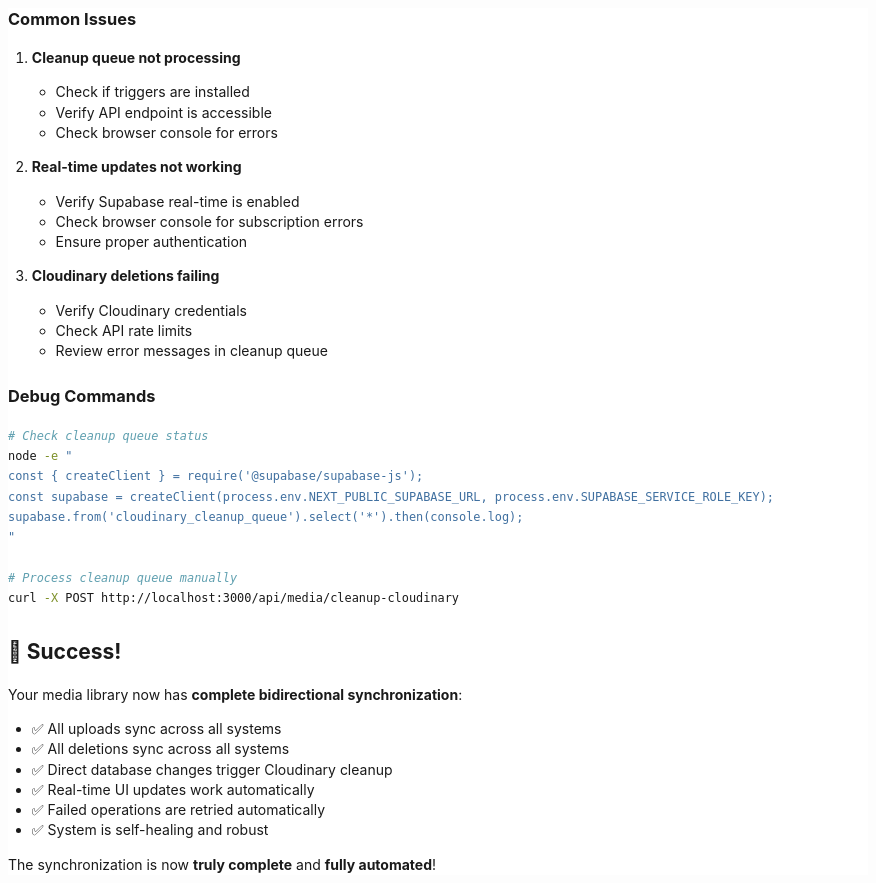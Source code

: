 ### Common Issues

1. **Cleanup queue not processing**
   - Check if triggers are installed
   - Verify API endpoint is accessible
   - Check browser console for errors

2. **Real-time updates not working**
   - Verify Supabase real-time is enabled
   - Check browser console for subscription errors
   - Ensure proper authentication

3. **Cloudinary deletions failing**
   - Verify Cloudinary credentials
   - Check API rate limits
   - Review error messages in cleanup queue

### Debug Commands

```bash
# Check cleanup queue status
node -e "
const { createClient } = require('@supabase/supabase-js');
const supabase = createClient(process.env.NEXT_PUBLIC_SUPABASE_URL, process.env.SUPABASE_SERVICE_ROLE_KEY);
supabase.from('cloudinary_cleanup_queue').select('*').then(console.log);
"

# Process cleanup queue manually
curl -X POST http://localhost:3000/api/media/cleanup-cloudinary
```

## 🎉 Success!

Your media library now has **complete bidirectional synchronization**:

- ✅ All uploads sync across all systems
- ✅ All deletions sync across all systems  
- ✅ Direct database changes trigger Cloudinary cleanup
- ✅ Real-time UI updates work automatically
- ✅ Failed operations are retried automatically
- ✅ System is self-healing and robust

The synchronization is now **truly complete** and **fully automated**!

